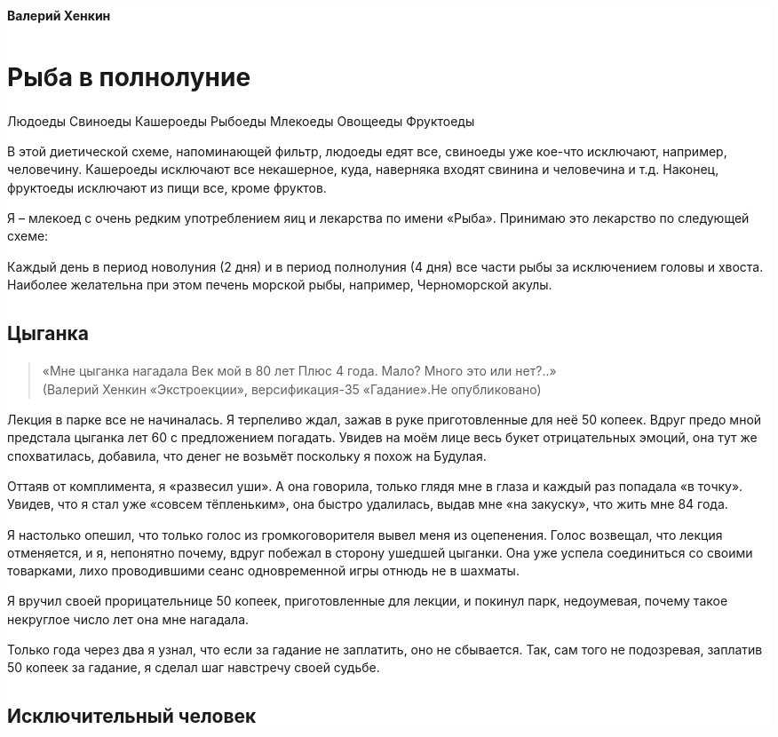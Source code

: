 ﻿**Валерий Хенкин**

# Рыба в полнолуние


Людоеды
Свиноеды
Кашероеды
Рыбоеды
Млекоеды
Овощееды
Фруктоеды

В этой диетической схеме, напоминающей фильтр, людоеды едят все, свиноеды уже кое-что исключают, например, человечину. Кашероеды исключают все некашерное, куда, наверняка входят свинина и человечина и т.д. Наконец, фруктоеды исключают из пищи все, кроме фруктов.

Я – млекоед с очень редким употреблением яиц и лекарства по имени «Рыба». Принимаю это лекарство по следующей схеме:

Каждый день в период новолуния (2 дня) и в период полнолуния (4 дня) все части рыбы за исключением головы и хвоста. Наиболее желательна при этом печень морской рыбы, например, Черноморской акулы.

  

## Цыганка

> «Мне цыганка нагадала
>  Век мой в 80 лет 
>  Плюс 4 года. Мало? 
>  Много это
> или нет?..»  
> (Валерий Хенкин «Экстроекции», версификация-35 «Гадание».Не опубликовано)

 
Лекция в парке все не начиналась. Я терпеливо ждал, зажав в руке приготовленные для неё 50 копеек. Вдруг предо мной предстала цыганка лет 60 с предложением погадать. Увидев на моём лице весь букет отрицательных эмоций, она тут же спохватилась, добавила, что денег не возьмёт поскольку я похож на Будулая.

Оттаяв от комплимента, я «развесил уши». А она говорила, только глядя мне в глаза и каждый раз попадала «в точку». Увидев, что я стал уже «совсем тёпленьким», она быстро удалилась, выдав мне «на закуску», что жить мне 84 года.

Я настолько опешил, что только голос из громкоговорителя вывел меня из оцепенения. Голос возвещал, что лекция отменяется, и я, непонятно почему, вдруг побежал в сторону ушедшей цыганки. Она уже успела соединиться со своими товарками, лихо проводившими сеанс одновременной игры отнюдь не в шахматы.

Я вручил своей прорицательнице 50 копеек, приготовленные для лекции, и покинул парк, недоумевая, почему такое некруглое число лет она мне нагадала.

Только года через два я узнал, что если за гадание не заплатить, оно не сбывается. Так, сам того не подозревая, заплатив 50 копеек за гадание, я сделал шаг навстречу своей судьбе.

  

## Исключительный человек
